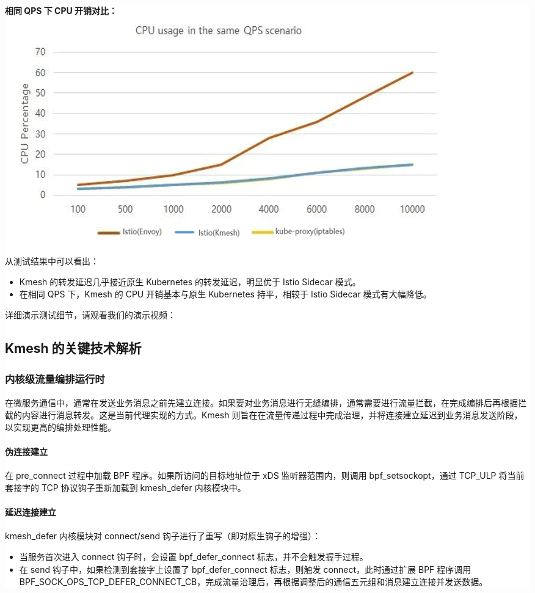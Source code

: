 **相同 QPS 下 CPU 开销对比：**
![image](images/kmesh-perf-cpu.png)

从测试结果中可以看出：

- Kmesh 的转发延迟几乎接近原生 Kubernetes 的转发延迟，明显优于 Istio Sidecar 模式。
- 在相同 QPS 下，Kmesh 的 CPU 开销基本与原生 Kubernetes 持平，相较于 Istio Sidecar 模式有大幅降低。

详细演示测试细节，请观看我们的演示视频：

<div className="video-responsive">
  <iframe
    src=" https://youtube.com/embed/Sk39kNJIKZE"
    frameborder="0"
    allowfullscreen
  ></iframe>
</div>

## Kmesh 的关键技术解析

### 内核级流量编排运行时

在微服务通信中，通常在发送业务消息之前先建立连接。如果要对业务消息进行无缝编排，通常需要进行流量拦截，在完成编排后再根据拦截的内容进行消息转发。这是当前代理实现的方式。Kmesh 则旨在在流量传递过程中完成治理，并将连接建立延迟到业务消息发送阶段，以实现更高的编排处理性能。

#### 伪连接建立

在 pre_connect 过程中加载 BPF 程序。如果所访问的目标地址位于 xDS 监听器范围内，则调用 bpf_setsockopt，通过 TCP_ULP 将当前套接字的 TCP 协议钩子重新加载到 kmesh_defer 内核模块中。

#### 延迟连接建立

kmesh_defer 内核模块对 connect/send 钩子进行了重写（即对原生钩子的增强）：

- 当服务首次进入 connect 钩子时，会设置 bpf_defer_connect 标志，并不会触发握手过程。
- 在 send 钩子中，如果检测到套接字上设置了 bpf_defer_connect 标志，则触发 connect，此时通过扩展 BPF 程序调用 BPF_SOCK_OPS_TCP_DEFER_CONNECT_CB，完成流量治理后，再根据调整后的通信五元组和消息建立连接并发送数据。
